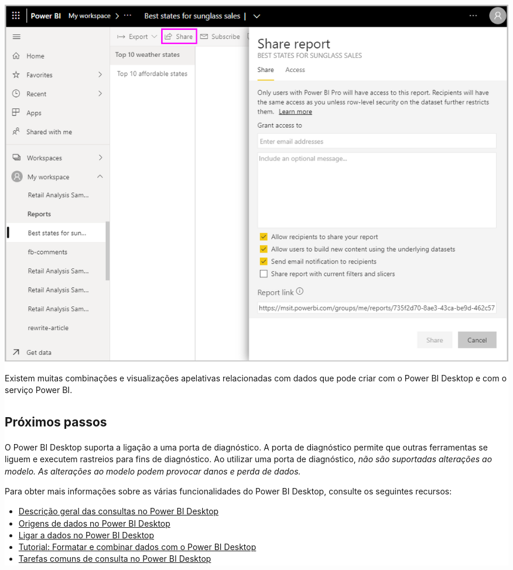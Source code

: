 ![Captura de ecrã a mostrar o Power BI Desktop com o ecrã Partilhar Relatório.](media/desktop-getting-started/gsg_share6.png)

Existem muitas combinações e visualizações apelativas relacionadas com dados que pode criar com o Power BI Desktop e com o serviço Power BI. 

## <a name="next-steps"></a>Próximos passos
O Power BI Desktop suporta a ligação a uma porta de diagnóstico. A porta de diagnóstico permite que outras ferramentas se liguem e executem rastreios para fins de diagnóstico. Ao utilizar uma porta de diagnóstico, *não são suportadas alterações ao modelo. As alterações ao modelo podem provocar danos e perda de dados.*

Para obter mais informações sobre as várias funcionalidades do Power BI Desktop, consulte os seguintes recursos:

* [Descrição geral das consultas no Power BI Desktop](../transform-model/desktop-query-overview.md)
* [Origens de dados no Power BI Desktop](../connect-data/desktop-data-sources.md)
* [Ligar a dados no Power BI Desktop](../connect-data/desktop-connect-to-data.md)
* [Tutorial: Formatar e combinar dados com o Power BI Desktop](../connect-data/desktop-shape-and-combine-data.md)
* [Tarefas comuns de consulta no Power BI Desktop](../transform-model/desktop-common-query-tasks.md)   
